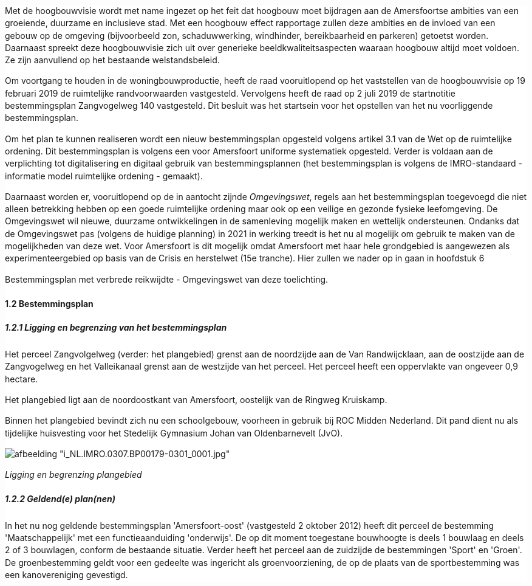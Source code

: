 Met de hoogbouwvisie wordt met name ingezet op het feit dat hoogbouw moet bijdragen aan de Amersfoortse ambities van een groeiende, duurzame en inclusieve stad. Met een hoogbouw effect rapportage zullen deze ambities en de invloed van een gebouw op de omgeving (bijvoorbeeld zon, schaduwwerking, windhinder, bereikbaarheid en parkeren) getoetst worden. Daarnaast spreekt deze hoogbouwvisie zich uit over generieke beeldkwaliteitsaspecten waaraan hoogbouw altijd moet voldoen. Ze zijn aanvullend op het bestaande welstandsbeleid.

Om voortgang te houden in de woningbouwproductie, heeft de raad vooruitlopend op het vaststellen van de hoogbouwvisie op 19 februari 2019 de ruimtelijke randvoorwaarden vastgesteld. Vervolgens heeft de raad op 2 juli 2019 de startnotitie bestemmingsplan Zangvogelweg 140 vastgesteld. Dit besluit was het startsein voor het opstellen van het nu voorliggende bestemmingsplan.

Om het plan te kunnen realiseren wordt een nieuw bestemmingsplan opgesteld volgens artikel 3\.1 van de Wet op de ruimtelijke ordening. Dit bestemmingsplan is volgens een voor Amersfoort uniforme systematiek opgesteld. Verder is voldaan aan de verplichting tot digitalisering en digitaal gebruik van bestemmingsplannen (het bestemmingsplan is volgens de IMRO\-standaard \- informatie model ruimtelijke ordening \- gemaakt).

Daarnaast worden er, vooruitlopend op de in aantocht zijnde *Omgevingswet*, regels aan het bestemmingsplan toegevoegd die niet alleen betrekking hebben op een goede ruimtelijke ordening maar ook op een veilige en gezonde fysieke leefomgeving. De Omgevingswet wil nieuwe, duurzame ontwikkelingen in de samenleving mogelijk maken en wettelijk ondersteunen. Ondanks dat de Omgevingswet pas (volgens de huidige planning) in 2021 in werking treedt is het nu al mogelijk om gebruik te maken van de mogelijkheden van deze wet. Voor Amersfoort is dit mogelijk omdat Amersfoort met haar hele grondgebied is aangewezen als experimenteergebied op basis van de Crisis en herstelwet (15e tranche). Hier zullen we nader op in gaan in hoofdstuk 6

Bestemmingsplan met verbrede reikwijdte \- Omgevingswet van deze toelichting.

#### 1\.2 Bestemmingsplan

##### 1\.2\.1 Ligging en begrenzing van het bestemmingsplan

Het perceel Zangvolgelweg (verder: het plangebied) grenst aan de noordzijde aan de Van Randwijcklaan, aan de oostzijde aan de Zangvogelweg en het Valleikanaal grenst aan de westzijde van het perceel. Het perceel heeft een oppervlakte van ongeveer 0,9 hectare.

Het plangebied ligt aan de noordoostkant van Amersfoort, oostelijk van de Ringweg Kruiskamp.

Binnen het plangebied bevindt zich nu een schoolgebouw, voorheen in gebruik bij ROC Midden Nederland. Dit pand dient nu als tijdelijke huisvesting voor het Stedelijk Gymnasium Johan van Oldenbarnevelt (JvO).

![afbeelding "i_NL.IMRO.0307.BP00179-0301_0001.jpg"](i_NL.IMRO.0307.BP00179-0301_0001.jpg)

*Ligging en begrenzing plangebied*

##### 1\.2\.2 Geldend(e) plan(nen)

In het nu nog geldende bestemmingsplan 'Amersfoort\-oost' (vastgesteld 2 oktober 2012\) heeft dit perceel de bestemming 'Maatschappelijk' met een functieaanduiding 'onderwijs'. De op dit moment toegestane bouwhoogte is deels 1 bouwlaag en deels 2 of 3 bouwlagen, conform de bestaande situatie. Verder heeft het perceel aan de zuidzijde de bestemmingen 'Sport' en 'Groen'. De groenbestemming geldt voor een gedeelte was ingericht als groenvoorziening, de op de plaats van de sportbestemming was een kanovereniging gevestigd.
